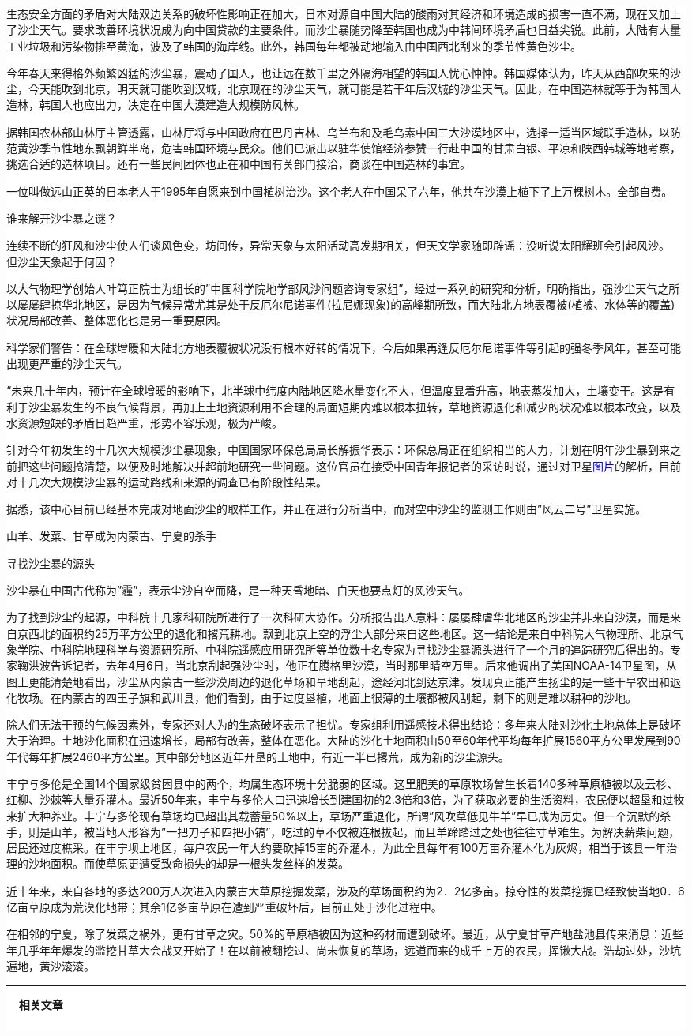 <p>生态安全方面的矛盾对大陆双边关系的破坏性影响正在加大，日本对源自中国大陆的酸雨对其经济和环境造成的损害一直不满，现在又加上了沙尘天气。要求改善环境状况成为向中国贷款的主要条件。而沙尘暴随势降至韩国也成为中韩间环境矛盾也日益尖锐。此前，大陆有大量工业垃圾和污染物排至黄海，波及了韩国的海岸线。此外，韩国每年都被动地输入由中国西北刮来的季节性黄色沙尘。 </p>
 <p>今年春天来得格外频繁凶猛的沙尘暴，震动了国人，也让远在数千里之外隔海相望的韩国人忧心忡忡。韩国媒体认为，昨天从西部吹来的沙尘，今天能吹到北京，明天就可能吹到汉城，北京现在的沙尘天气，就可能是若干年后汉城的沙尘天气。因此，在中国造林就等于为韩国人造林，韩国人也应出力，决定在中国大漠建造大规模防风林。 </p>
 <p>据韩国农林部山林厅主管透露，山林厅将与中国政府在巴丹吉林、乌兰布和及毛乌素中国三大沙漠地区中，选择一适当区域联手造林，以防范黄沙季节性地东飘朝鲜半岛，危害韩国环境与民众。他们已派出以驻华使馆经济参赞一行赴中国的甘肃白银、平凉和陕西韩城等地考察，挑选合适的造林项目。还有一些民间团体也正在和中国有关部门接洽，商谈在中国造林的事宜。 </p>
 <p>一位叫做远山正英的日本老人于1995年自愿来到中国植树治沙。这个老人在中国呆了六年，他共在沙漠上植下了上万棵树木。全部自费。 </p>
 <p>谁来解开沙尘暴之谜？ </p>
 <p>连续不断的狂风和沙尘使人们谈风色变，坊间传，异常天象与太阳活动高发期相关，但天文学家随即辟谣：没听说太阳耀班会引起风沙。 <br />但沙尘天象起于何因？ </p>
 <p>以大气物理学创始人叶笃正院士为组长的&#8221;中国科学院地学部风沙问题咨询专家组&#8221;，经过一系列的研究和分析，明确指出，强沙尘天气之所以屡屡肆掠华北地区，是因为气候异常尤其是处于反厄尔尼诺事件(拉尼娜现象)的高峰期所致，而大陆北方地表覆被(植被、水体等的覆盖)状况局部改善、整体恶化也是另一重要原因。 </p>
 <p>科学家们警告：在全球增暖和大陆北方地表覆被状况没有根本好转的情况下，今后如果再逢反厄尔尼诺事件等引起的强冬季风年，甚至可能出现更严重的沙尘天气。　 </p>
 <p>&#8220;未来几十年内，预计在全球增暖的影响下，北半球中纬度内陆地区降水量变化不大，但温度显着升高，地表蒸发加大，土壤变干。这是有利于沙尘暴发生的不良气候背景，再加上土地资源利用不合理的局面短期内难以根本扭转，草地资源退化和减少的状况难以根本改变，以及水资源短缺的矛盾日趋严重，形势不容乐观，极为严峻。 </p>
 <p>针对今年初发生的十几次大规模沙尘暴现象，中国国家环保总局局长解振华表示：环保总局正在组织相当的人力，计划在明年沙尘暴到来之前把这些问题搞清楚，以便及时地解决并超前地研究一些问题。这位官员在接受中国青年报记者的采访时说，通过对卫星<ahref=http://www3.epochtimes.com/news/epochnews/main/9.md#1><font color=blue>图片</font></A>的解析，目前对十几次大规模沙尘暴的运动路线和来源的调查已有阶段性结果。 </p>
 <p>据悉，该中心目前已经基本完成对地面沙尘的取样工作，并正在进行分析当中，而对空中沙尘的监测工作则由&#8221;风云二号&#8221;卫星实施。 </p>
 <p>山羊、发菜、甘草成为内蒙古、宁夏的杀手 </p>
 <p>寻找沙尘暴的源头 </p>
 <p>沙尘暴在中国古代称为&#8221;霾&#8221;，表示尘沙自空而降，是一种天昏地暗、白天也要点灯的风沙天气。 </p>
 <p>为了找到沙尘的起源，中科院十几家科研院所进行了一次科研大协作。分析报告出人意料：屡屡肆虐华北地区的沙尘并非来自沙漠，而是来自京西北的面积约25万平方公里的退化和撂荒耕地。飘到北京上空的浮尘大部分来自这些地区。这一结论是来自中科院大气物理所、北京气象学院、中科院地理科学与资源研究所、中科院遥感应用研究所等单位数十名专家为寻找沙尘暴源头进行了一个月的追踪研究后得出的。专家鞠洪波告诉记者，去年4月6日，当北京刮起强沙尘时，他正在腾格里沙漠，当时那里晴空万里。后来他调出了美国NOAA-14卫星图，从图上更能清楚地看出，沙尘从内蒙古一些沙漠周边的退化草场和旱地刮起，途经河北到达京津。发现真正能产生扬尘的是一些干旱农田和退化牧场。在内蒙古的四王子旗和武川县，他们看到，由于过度垦植，地面上很薄的土壤都被风刮起，剩下的则是难以耕种的沙地。 </p>
 <p>除人们无法干预的气候因素外，专家还对人为的生态破坏表示了担忧。专家组利用遥感技术得出结论：多年来大陆对沙化土地总体上是破坏大于治理。土地沙化面积在迅速增长，局部有改善，整体在恶化。大陆的沙化土地面积由50至60年代平均每年扩展1560平方公里发展到90年代每年扩展2460平方公里。其中部分地区近年开垦的土地中，有近一半已撂荒，成为新的沙尘源头。 </p>
 <p>丰宁与多伦是全国14个国家级贫困县中的两个，均属生态环境十分脆弱的区域。这里肥美的草原牧场曾生长着140多种草原植被以及云杉、红柳、沙棘等大量乔灌木。最近50年来，丰宁与多伦人口迅速增长到建国初的2.3倍和3倍，为了获取必要的生活资料，农民便以超垦和过牧来扩大种养业。丰宁与多伦现有草场均已超出其载蓄量50%以上，草场严重退化，所谓&#8221;风吹草低见牛羊&#8221;早已成为历史。但一个沉默的杀手，则是山羊，被当地人形容为&#8221;一把刀子和四把小镐&#8221;，吃过的草不仅被连根拔起，而且羊蹄踏过之处也往往寸草难生。为解决薪柴问题，居民还过度樵采。在丰宁坝上地区，每户农民一年大约要砍掉15亩的乔灌木，为此全县每年有100万亩乔灌木化为灰烬，相当于该县一年治理的沙地面积。而使草原更遭受致命损失的却是一根头发丝样的发菜。 </p>
 <p>近十年来，来自各地的多达200万人次进入内蒙古大草原挖掘发菜，涉及的草场面积约为2．2亿多亩。掠夺性的发菜挖掘已经致使当地0．6亿亩草原成为荒漠化地带；其余1亿多亩草原在遭到严重破坏后，目前正处于沙化过程中。 </p>
 <p>在相邻的宁夏，除了发菜之祸外，更有甘草之灾。50%的草原植被因为这种药材而遭到破坏。最近，从宁夏甘草产地盐池县传来消息：近些年几乎年年爆发的滥挖甘草大会战又开始了！在以前被翻挖过、尚未恢复的草场，远道而来的成千上万的农民，挥锹大战。浩劫过处，沙坑遍地，黄沙滚滚。 </p>
 <p></p>
 <hr> <p>&nbsp;&nbsp;&nbsp;&nbsp;<b><FONTCOLOR=red>相关文章</FONT></b><br /> &nbsp;&nbsp;&nbsp;&nbsp; </p>